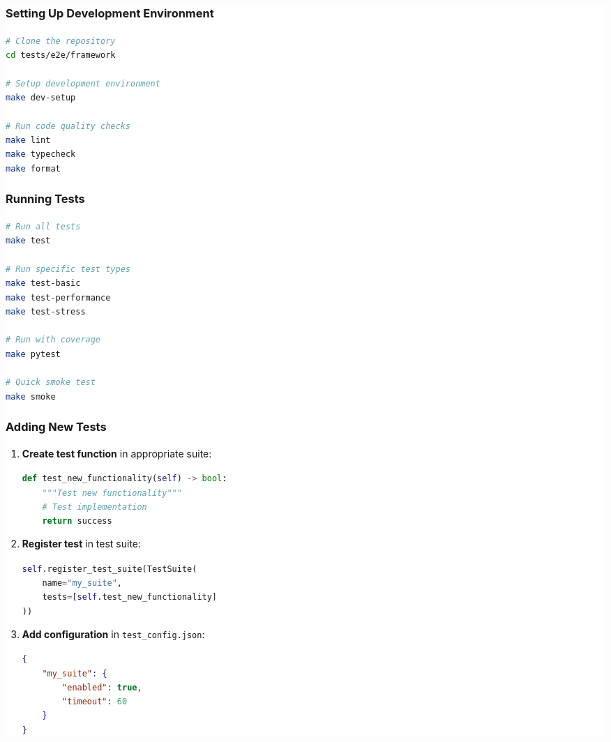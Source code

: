 ### Setting Up Development Environment

```bash
# Clone the repository
cd tests/e2e/framework

# Setup development environment
make dev-setup

# Run code quality checks
make lint
make typecheck
make format
```

### Running Tests

```bash
# Run all tests
make test

# Run specific test types
make test-basic
make test-performance
make test-stress

# Run with coverage
make pytest

# Quick smoke test
make smoke
```

### Adding New Tests

1. **Create test function** in appropriate suite:
   ```python
   def test_new_functionality(self) -> bool:
       """Test new functionality"""
       # Test implementation
       return success
   ```

2. **Register test** in test suite:
   ```python
   self.register_test_suite(TestSuite(
       name="my_suite",
       tests=[self.test_new_functionality]
   ))
   ```

3. **Add configuration** in `test_config.json`:
   ```json
   {
       "my_suite": {
           "enabled": true,
           "timeout": 60
       }
   }
   ```
